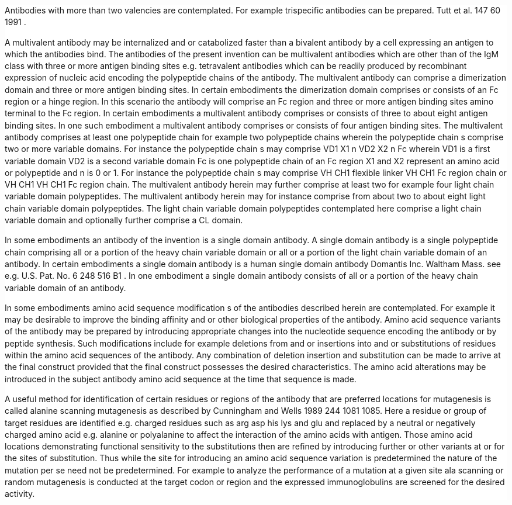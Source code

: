 Antibodies with more than two valencies are contemplated. For example trispecific antibodies can be prepared. Tutt et al. 147 60 1991 .

A multivalent antibody may be internalized and or catabolized faster than a bivalent antibody by a cell expressing an antigen to which the antibodies bind. The antibodies of the present invention can be multivalent antibodies which are other than of the IgM class with three or more antigen binding sites e.g. tetravalent antibodies which can be readily produced by recombinant expression of nucleic acid encoding the polypeptide chains of the antibody. The multivalent antibody can comprise a dimerization domain and three or more antigen binding sites. In certain embodiments the dimerization domain comprises or consists of an Fc region or a hinge region. In this scenario the antibody will comprise an Fc region and three or more antigen binding sites amino terminal to the Fc region. In certain embodiments a multivalent antibody comprises or consists of three to about eight antigen binding sites. In one such embodiment a multivalent antibody comprises or consists of four antigen binding sites. The multivalent antibody comprises at least one polypeptide chain for example two polypeptide chains wherein the polypeptide chain s comprise two or more variable domains. For instance the polypeptide chain s may comprise VD1 X1 n VD2 X2 n Fc wherein VD1 is a first variable domain VD2 is a second variable domain Fc is one polypeptide chain of an Fc region X1 and X2 represent an amino acid or polypeptide and n is 0 or 1. For instance the polypeptide chain s may comprise VH CH1 flexible linker VH CH1 Fc region chain or VH CH1 VH CH1 Fc region chain. The multivalent antibody herein may further comprise at least two for example four light chain variable domain polypeptides. The multivalent antibody herein may for instance comprise from about two to about eight light chain variable domain polypeptides. The light chain variable domain polypeptides contemplated here comprise a light chain variable domain and optionally further comprise a CL domain.

In some embodiments an antibody of the invention is a single domain antibody. A single domain antibody is a single polypeptide chain comprising all or a portion of the heavy chain variable domain or all or a portion of the light chain variable domain of an antibody. In certain embodiments a single domain antibody is a human single domain antibody Domantis Inc. Waltham Mass. see e.g. U.S. Pat. No. 6 248 516 B1 . In one embodiment a single domain antibody consists of all or a portion of the heavy chain variable domain of an antibody.

In some embodiments amino acid sequence modification s of the antibodies described herein are contemplated. For example it may be desirable to improve the binding affinity and or other biological properties of the antibody. Amino acid sequence variants of the antibody may be prepared by introducing appropriate changes into the nucleotide sequence encoding the antibody or by peptide synthesis. Such modifications include for example deletions from and or insertions into and or substitutions of residues within the amino acid sequences of the antibody. Any combination of deletion insertion and substitution can be made to arrive at the final construct provided that the final construct possesses the desired characteristics. The amino acid alterations may be introduced in the subject antibody amino acid sequence at the time that sequence is made.

A useful method for identification of certain residues or regions of the antibody that are preferred locations for mutagenesis is called alanine scanning mutagenesis as described by Cunningham and Wells 1989 244 1081 1085. Here a residue or group of target residues are identified e.g. charged residues such as arg asp his lys and glu and replaced by a neutral or negatively charged amino acid e.g. alanine or polyalanine to affect the interaction of the amino acids with antigen. Those amino acid locations demonstrating functional sensitivity to the substitutions then are refined by introducing further or other variants at or for the sites of substitution. Thus while the site for introducing an amino acid sequence variation is predetermined the nature of the mutation per se need not be predetermined. For example to analyze the performance of a mutation at a given site ala scanning or random mutagenesis is conducted at the target codon or region and the expressed immunoglobulins are screened for the desired activity.
